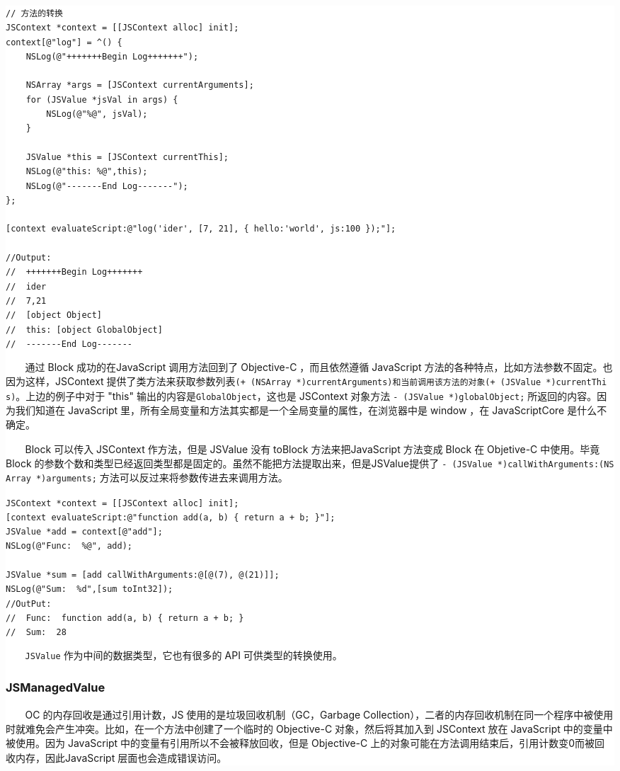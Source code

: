 ```
// 方法的转换
JSContext *context = [[JSContext alloc] init];
context[@"log"] = ^() {
    NSLog(@"+++++++Begin Log+++++++");
 
    NSArray *args = [JSContext currentArguments];
    for (JSValue *jsVal in args) {
        NSLog(@"%@", jsVal);
    }
 
    JSValue *this = [JSContext currentThis];
    NSLog(@"this: %@",this);
    NSLog(@"-------End Log-------");
};
 
[context evaluateScript:@"log('ider', [7, 21], { hello:'world', js:100 });"];

//Output:
//  +++++++Begin Log+++++++
//  ider
//  7,21
//  [object Object]
//  this: [object GlobalObject]
//  -------End Log-------
```

&nbsp;&nbsp;&nbsp;&nbsp;&nbsp;&nbsp;&nbsp;通过 Block 成功的在JavaScript 调用方法回到了 Objective-C ，而且依然遵循 JavaScript 方法的各种特点，比如方法参数不固定。也因为这样，JSContext 提供了类方法来获取参数列表`(+ (NSArray *)currentArguments)和当前调用该方法的对象(+ (JSValue *)currentThis)`。上边的例子中对于 "this" 输出的内容是`GlobalObject`，这也是 JSContext 对象方法 `- (JSValue *)globalObject;` 所返回的内容。因为我们知道在 JavaScript 里，所有全局变量和方法其实都是一个全局变量的属性，在浏览器中是 window ，在 JavaScriptCore 是什么不确定。

&nbsp;&nbsp;&nbsp;&nbsp;&nbsp;&nbsp;&nbsp;Block 可以传入 JSContext 作方法，但是 JSValue 没有 toBlock 方法来把JavaScript 方法变成 Block 在 Objetive-C 中使用。毕竟 Block 的参数个数和类型已经返回类型都是固定的。虽然不能把方法提取出来，但是JSValue提供了 `- (JSValue *)callWithArguments:(NSArray *)arguments;` 方法可以反过来将参数传进去来调用方法。

```
JSContext *context = [[JSContext alloc] init];
[context evaluateScript:@"function add(a, b) { return a + b; }"];
JSValue *add = context[@"add"];
NSLog(@"Func:  %@", add);
 
JSValue *sum = [add callWithArguments:@[@(7), @(21)]];
NSLog(@"Sum:  %d",[sum toInt32]);
//OutPut:
//  Func:  function add(a, b) { return a + b; }
//  Sum:  28
```

&nbsp;&nbsp;&nbsp;&nbsp;&nbsp;&nbsp;&nbsp;`JSValue` 作为中间的数据类型，它也有很多的 API 可供类型的转换使用。

### JSManagedValue

&nbsp;&nbsp;&nbsp;&nbsp;&nbsp;&nbsp;&nbsp;OC 的内存回收是通过引用计数，JS 使用的是垃圾回收机制（GC，Garbage Collection），二者的内存回收机制在同一个程序中被使用时就难免会产生冲突。比如，在一个方法中创建了一个临时的 Objective-C 对象，然后将其加入到 JSContext 放在 JavaScript 中的变量中被使用。因为 JavaScript 中的变量有引用所以不会被释放回收，但是 Objective-C 上的对象可能在方法调用结束后，引用计数变0而被回收内存，因此JavaScript 层面也会造成错误访问。
